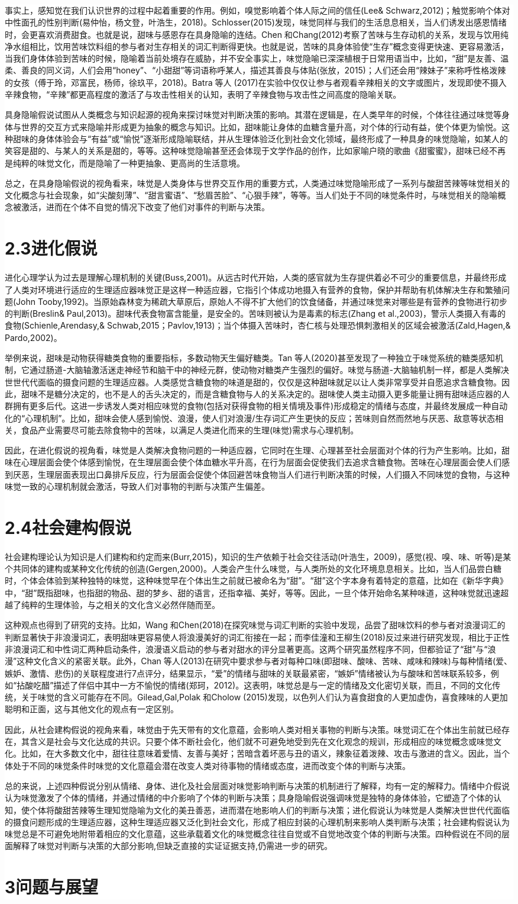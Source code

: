事实上，感知觉在我们认识世界的过程中起着重要的作用。例如，嗅觉影响着个体人际之间的信任(Lee& Schwarz,2012)；触觉影响个体对中性面孔的性别判断(易仲怡，杨文登，叶浩生，2018)。Schlosser(2015)发现，味觉同样与我们的生活息息相关，当人们诱发出感恩情绪时，会更喜欢消费甜食。也就是说，甜味与感恩存在具身隐喻的连结。Chen 和Chang(2012)考察了苦味与生存动机的关系，发现与饮用纯净水组相比，饮用苦味饮料组的参与者对生存相关的词汇判断得更快。也就是说，苦味的具身体验使“生存”概念变得更快速、更容易激活，当我们身体体验到苦味的时候，隐喻着当前处境存在威胁，并不安全事实上，味觉隐喻已深深植根于日常用语当中，比如，“甜”是友善、温柔、善良的同义词，人们会用“honey”、“小甜甜”等词语称呼某人，描述其善良与体贴(张放，2015)；人们还会用“辣妹子”来称呼性格泼辣的女孩（傅于玲，邓富民，杨师，徐玖平，2018)。Batra 等人 (2017)在实验中仅仅让参与者观看辛辣相关的文字或图片，发现即使不摄入辛辣食物，“辛辣”都更高程度的激活了与攻击性相关的认知，表明了辛辣食物与攻击性之间高度的隐喻关联。

具身隐喻假说试图从人类概念与知识起源的视角来探讨味觉对判断决策的影响。其潜在逻辑是，在人类早年的时候，个体往往通过味觉等身体与世界的交互方式来隐喻并形成更为抽象的概念与知识。比如，甜味能让身体的血糖含量升高，对个体的行动有益，使个体更为愉悦。这种甜味的身体体验会与“有益”或“愉悦”逐渐形成隐喻联结，并从生理体验泛化到社会文化领域，最终形成了一种具身的味觉隐喻，如某人的笑容是甜的、与某人的关系是甜的，等等。这种味觉隐喻甚至还会体现于文学作品的创作，比如家喻户晓的歌曲《甜蜜蜜》，甜味已经不再是纯粹的味觉文化，而是隐喻了一种更抽象、更高尚的生活意境。

总之，在具身隐喻假说的视角看来，味觉是人类身体与世界交互作用的重要方式，人类通过味觉隐喻形成了一系列与酸甜苦辣等味觉相关的文化概念与社会现象，如“尖酸刻薄”、“甜言蜜语”、“愁眉苦脸”、“心狠手辣”，等等。当人们处于不同的味觉条件时，与味觉相关的隐喻概念被激活，进而在个体不自觉的情况下改变了他们对事件的判断与决策。

# 2.3进化假说

进化心理学认为过去是理解心理机制的关键(Buss,2001)。从远古时代开始，人类的感官就为生存提供着必不可少的重要信息，并最终形成了人类对环境进行适应的生理适应器味觉正是这样一种适应器，它指引个体成功地摄入有营养的食物，保护并帮助有机体解决生存和繁殖问题(John Tooby,1992)。当原始森林变为稀疏大草原后，原始人不得不扩大他们的饮食储备，并通过味觉来对哪些是有营养的食物进行初步的判断(Breslin& Paul,2013)。甜味代表食物富含能量，是安全的。苦味则被认为是毒素的标志(Zhang et al.,2003)，警示人类摄入有毒的食物(Schienle,Arendasy,& Schwab,2015；Pavlov,1913)；当个体摄入苦味时，杏仁核与处理恐惧刺激相关的区域会被激活(Zald,Hagen,& Pardo,2002)。

举例来说，甜味是动物获得糖类食物的重要指标，多数动物天生偏好糖类。Tan 等人(2020)甚至发现了一种独立于味觉系统的糖类感知机制，它通过肠道-大脑轴激活迷走神经节和脑干中的神经元群，使动物对糖类产生强烈的偏好。味觉与肠道-大脑轴机制一样，都是人类解决世世代代面临的摄食问题的生理适应器。人类感觉含糖食物的味道是甜的，仅仅是这种甜味就足以让人类非常享受并自愿追求含糖食物。因此，甜味不是糖分决定的，也不是人的舌头决定的，而是含糖食物与人的关系决定的。甜味使人类主动摄入更多能量让拥有甜味适应器的人群拥有更多后代。这进一步诱发人类对相应味觉的食物(包括对获得食物的相关情境及事件)形成稳定的情绪与态度，并最终发展成一种自动化的“心理机制”。比如，甜味会使人感到愉悦、浪漫，使人们对浪漫/生存词汇产生更快的反应；苦味则自然而然地与厌恶、敌意等状态相关，食品产业需要尽可能去除食物中的苦味，以满足人类进化而来的生理(味觉)需求与心理机制。

因此，在进化假说的视角看，味觉是人类解决食物问题的一种适应器，它同时在生理、心理甚至社会层面对个体的行为产生影响。比如，甜味在心理层面会使个体感到愉悦，在生理层面会使个体血糖水平升高，在行为层面会促使我们去追求含糖食物。苦味在心理层面会使人们感到厌恶，生理层面表现出口鼻排斥反应，行为层面会促使个体回避苦味食物当人们进行判断决策的时候，人们摄入不同味觉的食物，与这种味觉一致的心理机制就会激活，导致人们对事物的判断与决策产生偏差。

# 2.4社会建构假说

社会建构理论认为知识是人们建构和约定而来(Burr,2015)，知识的生产依赖于社会交往活动(叶浩生，2009)，感觉(视、嗅、味、听等)是某个共同体的建构或某种文化传统的创造(Gergen,2000)。人类会产生什么味觉，与人类所处的文化环境息息相关。比如，当人们品尝白糖时，个体会体验到某种独特的味觉，这种味觉早在个体出生之前就已被命名为“甜”。“甜”这个字本身有着特定的意蕴，比如在《新华字典》中，“甜”既指甜味，也指甜的物品、甜的梦乡、甜的语言，还指幸福、美好，等等。因此，一旦个体开始命名某种味道，这种味觉就迅速超越了纯粹的生理体验，与之相关的文化含义必然伴随而至。

这种观点也得到了研究的支持。比如，Wang 和Chen(2018)在探究味觉与词汇判断的实验中发现，品尝了甜味饮料的参与者对浪漫词汇的判断显著快于非浪漫词汇，表明甜味更容易使人将浪漫美好的词汇衔接在一起；而李佳潼和王柳生(2018)反过来进行研究发现，相比于正性非浪漫词汇和中性词汇两种启动条件，浪漫语义启动的参与者对甜水的评分显著更高。这两个研究虽然程序不同，但都验证了“甜”与“浪漫”这种文化含义的紧密关联。此外，Chan 等人(2013)在研究中要求参与者对每种口味(即甜味、酸味、苦味、咸味和辣味)与每种情绪(爱、嫉妒、激情、悲伤)的关联程度进行7点评分，结果显示，“爱”的情绪与甜味的关联最紧密，“嫉妒”情绪被认为与酸味和苦味联系较多，例如“拈酸吃醋”描述了伴侣中其中一方不愉悦的情绪(郑珂，2012)。这表明，味觉总是与一定的情绪及文化密切关联，而且，不同的文化传统，关于味觉的含义可能存在不同。Gilead,Gal,Polak 和Cholow (2015)发现，以色列人们认为喜食甜食的人更加虚伪，喜食辣味的人更加聪明和正面，这与其他文化的观点有一定区别。

因此，从社会建构假说的视角来看，味觉由于先天带有的文化意蕴，会影响人类对相关事物的判断与决策。味觉词汇在个体出生前就已经存在，其含义是社会与文化达成的共识。只要个体不断社会化，他们就不可避免地受到先在文化观念的规训，形成相应的味觉概念或味觉文化。比如，在大多数文化中，甜往往意味着爱情、友善与美好；苦暗含着坏恶与丑的语义，辣象征着泼辣、攻击与激进的含义。因此，当个体处于不同的味觉条件时味觉的文化意蕴会潜在改变人类对待事物的情绪或态度，进而改变个体的判断与决策。

总的来说，上述四种假说分别从情绪、身体、进化及社会层面对味觉影响判断与决策的机制进行了解释，均有一定的解释力。情绪中介假说认为味觉激发了个体的情绪，并通过情绪的中介影响了个体的判断与决策；具身隐喻假说强调味觉是独特的身体体验，它塑造了个体的认知，使个体将酸甜苦辣等生理知觉隐喻为文化的美丑善恶，进而潜在地影响人们的判断与决策；进化假说认为味觉是人类解决世世代代面临的摄食问题形成的生理适应器，这种生理适应器又泛化到社会文化，形成了相应封装的心理机制来影响人类判断与决策；社会建构假说认为味觉总是不可避免地附带着相应的文化意蕴，这些承载着文化的味觉概念往往自觉或不自觉地改变个体的判断与决策。四种假说在不同的层面解释了味觉对判断与决策的大部分影响,但缺乏直接的实证证据支持,仍需进一步的研究。

# 3问题与展望
